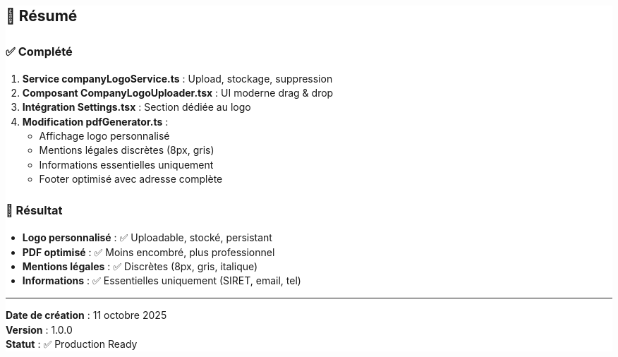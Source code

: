 
## 🎉 Résumé

### ✅ Complété

1. **Service companyLogoService.ts** : Upload, stockage, suppression
2. **Composant CompanyLogoUploader.tsx** : UI moderne drag & drop
3. **Intégration Settings.tsx** : Section dédiée au logo
4. **Modification pdfGenerator.ts** :
   - Affichage logo personnalisé
   - Mentions légales discrètes (8px, gris)
   - Informations essentielles uniquement
   - Footer optimisé avec adresse complète

### 🎯 Résultat

- **Logo personnalisé** : ✅ Uploadable, stocké, persistant
- **PDF optimisé** : ✅ Moins encombré, plus professionnel
- **Mentions légales** : ✅ Discrètes (8px, gris, italique)
- **Informations** : ✅ Essentielles uniquement (SIRET, email, tel)

---

**Date de création** : 11 octobre 2025  
**Version** : 1.0.0  
**Statut** : ✅ Production Ready
